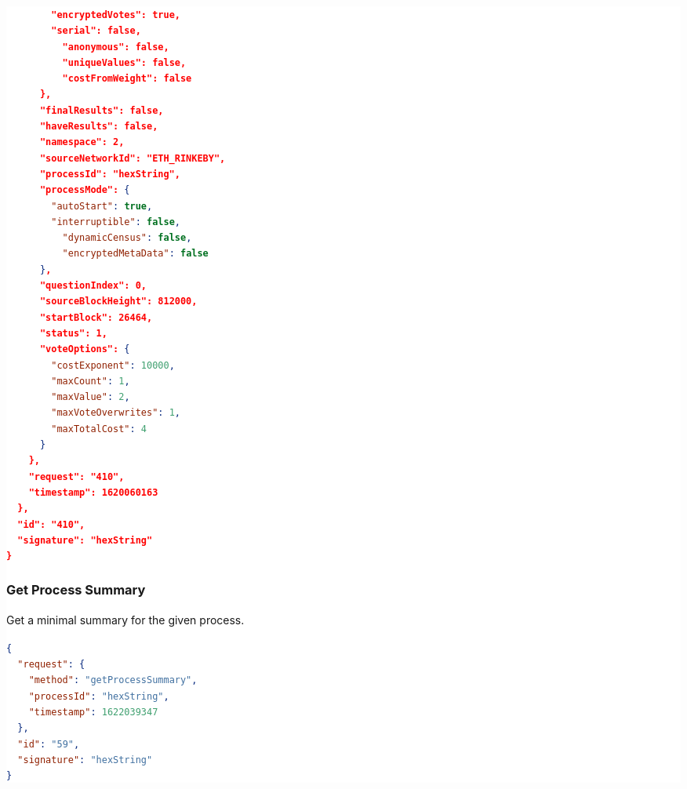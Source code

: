 ```json
        "encryptedVotes": true,
        "serial": false,
	      "anonymous": false,
	      "uniqueValues": false,
	      "costFromWeight": false
      },
      "finalResults": false,
      "haveResults": false,
      "namespace": 2,
      "sourceNetworkId": "ETH_RINKEBY",
      "processId": "hexString",
      "processMode": {
        "autoStart": true,
        "interruptible": false,
	      "dynamicCensus": false,
	      "encryptedMetaData": false
      },
      "questionIndex": 0,
      "sourceBlockHeight": 812000,
      "startBlock": 26464,
      "status": 1,
      "voteOptions": {
        "costExponent": 10000,
        "maxCount": 1,
        "maxValue": 2,
        "maxVoteOverwrites": 1,
        "maxTotalCost": 4
      }
    },
    "request": "410",
    "timestamp": 1620060163
  },
  "id": "410",
  "signature": "hexString"
}
```

### Get Process Summary

Get a minimal summary for the given process.


```json
{
  "request": {
    "method": "getProcessSummary",
    "processId": "hexString",
    "timestamp": 1622039347
  },
  "id": "59",
  "signature": "hexString"
}
```

